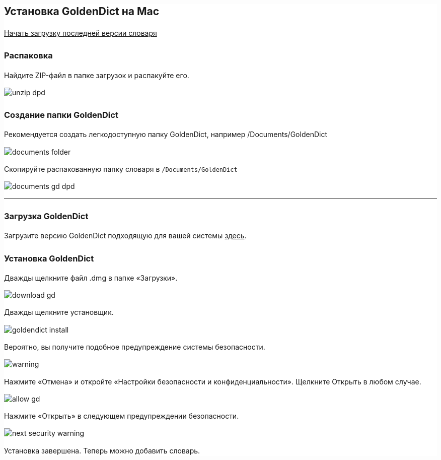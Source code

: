 ## Установка GoldenDict на Mac

[Начать загрузку последней версии словаря](https://github.com/sasanarakkha/study-tools/releases/latest/download/ru-pali-dict.zip)

### Распаковка

Найдите ZIP-файл в папке загрузок и распакуйте его.

<img width="485" alt="unzip dpd" src="https://user-images.githubusercontent.com/64521731/152539904-2438bb53-258b-48ff-8b28-40dfb41af38f.png">

### Создание папки GoldenDict

Рекомендуется создать легкодоступную папку GoldenDict, например /Documents/GoldenDict

<img width="470" alt="documents folder" src="https://user-images.githubusercontent.com/64521731/152540198-5e370c26-8151-4bab-aa27-1f6103174b99.png">

Скопируйте распакованную папку словаря в `/Documents/GoldenDict`

<img width="485" alt="documents gd dpd" src="https://user-images.githubusercontent.com/64521731/152540676-3b9d3375-4fed-49bc-9343-04cc2a0595df.png">

-------------------------------------------------

### Загрузка GoldenDict

Загрузите версию GoldenDict подходящую для вашей системы [здесь](https://github.com/goldendict/goldendict/wiki/Early-Access-Builds-for-Mac-OS-X).

### Установка GoldenDict

Дважды щелкните файл .dmg в папке «Загрузки».

<img width="470" alt="download gd" src="https://user-images.githubusercontent.com/64521731/152541080-78782c6a-9f30-4b26-b39e-975b9913202c.png">

Дважды щелкните установщик.

<img width="628" alt="goldendict install" src="https://user-images.githubusercontent.com/64521731/152541137-29c7c435-818f-494b-ae76-81b4015d7672.png">

Вероятно, вы получите подобное предупреждение системы безопасности.

<img width="258" alt="warning" src="https://user-images.githubusercontent.com/64521731/152541289-6f6863c6-0a79-45e0-b3b5-aa0b8b2fdb31.png">

Нажмите «Отмена» и откройте «Настройки безопасности и конфиденциальности». Щелкните Открыть в любом случае.

<img width="627" alt="allow gd" src="https://user-images.githubusercontent.com/64521731/152541444-b190fc8b-59bc-4431-8dd5-6185cd911ee4.png">

Нажмите «Открыть» в следующем предупреждении безопасности.

<img width="258" alt="next security warning" src="https://user-images.githubusercontent.com/64521731/152541594-2403207d-b686-4bfe-b855-4d079b06cac2.png">

Установка завершена. Теперь можно добавить словарь.
